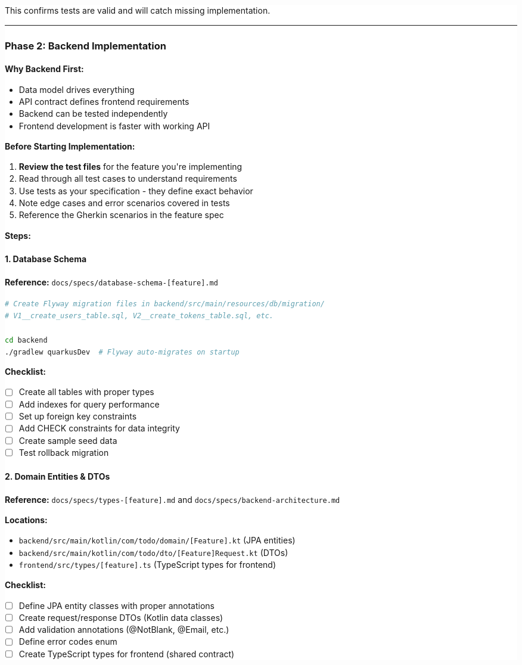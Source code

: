 This confirms tests are valid and will catch missing implementation.

---

### Phase 2: Backend Implementation

**Why Backend First:**
- Data model drives everything
- API contract defines frontend requirements
- Backend can be tested independently
- Frontend development is faster with working API

**Before Starting Implementation:**
1. **Review the test files** for the feature you're implementing
2. Read through all test cases to understand requirements
3. Use tests as your specification - they define exact behavior
4. Note edge cases and error scenarios covered in tests
5. Reference the Gherkin scenarios in the feature spec

**Steps:**

#### 1. Database Schema
**Reference:** `docs/specs/database-schema-[feature].md`

```bash
# Create Flyway migration files in backend/src/main/resources/db/migration/
# V1__create_users_table.sql, V2__create_tokens_table.sql, etc.

cd backend
./gradlew quarkusDev  # Flyway auto-migrates on startup
```

**Checklist:**
- [ ] Create all tables with proper types
- [ ] Add indexes for query performance
- [ ] Set up foreign key constraints
- [ ] Add CHECK constraints for data integrity
- [ ] Create sample seed data
- [ ] Test rollback migration

#### 2. Domain Entities & DTOs
**Reference:** `docs/specs/types-[feature].md` and `docs/specs/backend-architecture.md`

**Locations:** 
- `backend/src/main/kotlin/com/todo/domain/[Feature].kt` (JPA entities)
- `backend/src/main/kotlin/com/todo/dto/[Feature]Request.kt` (DTOs)
- `frontend/src/types/[feature].ts` (TypeScript types for frontend)

**Checklist:**
- [ ] Define JPA entity classes with proper annotations
- [ ] Create request/response DTOs (Kotlin data classes)
- [ ] Add validation annotations (@NotBlank, @Email, etc.)
- [ ] Define error codes enum
- [ ] Create TypeScript types for frontend (shared contract)
